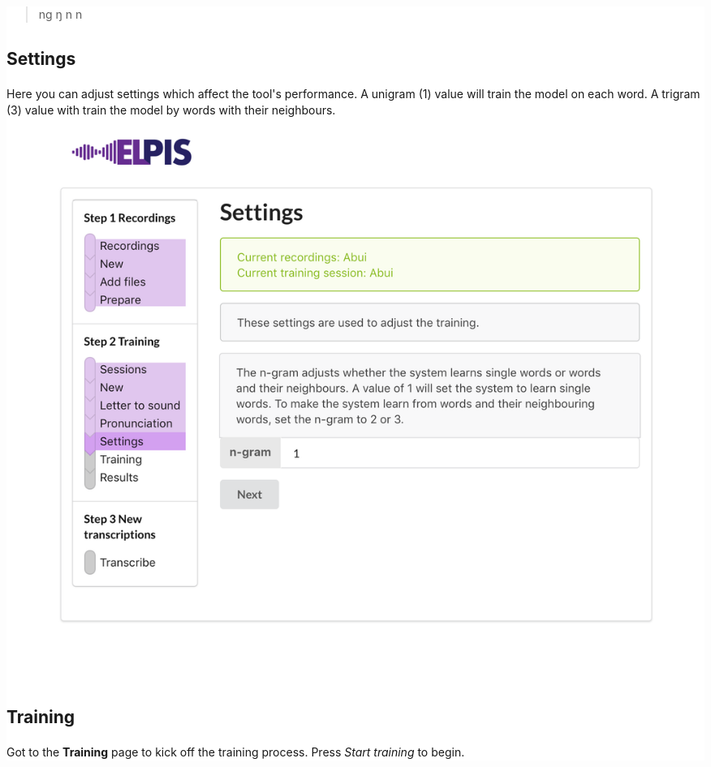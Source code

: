 > ng ŋ
> n n
> ```


## Settings


Here you can adjust settings which affect the tool's performance. A unigram (1) value will train the model on each word. A trigram (3) value with train the model by words with their neighbours.

![Settings](workshop/80-settings.png)


## Training

Got to the **Training** page to kick off the training process. Press *Start training* to begin.
